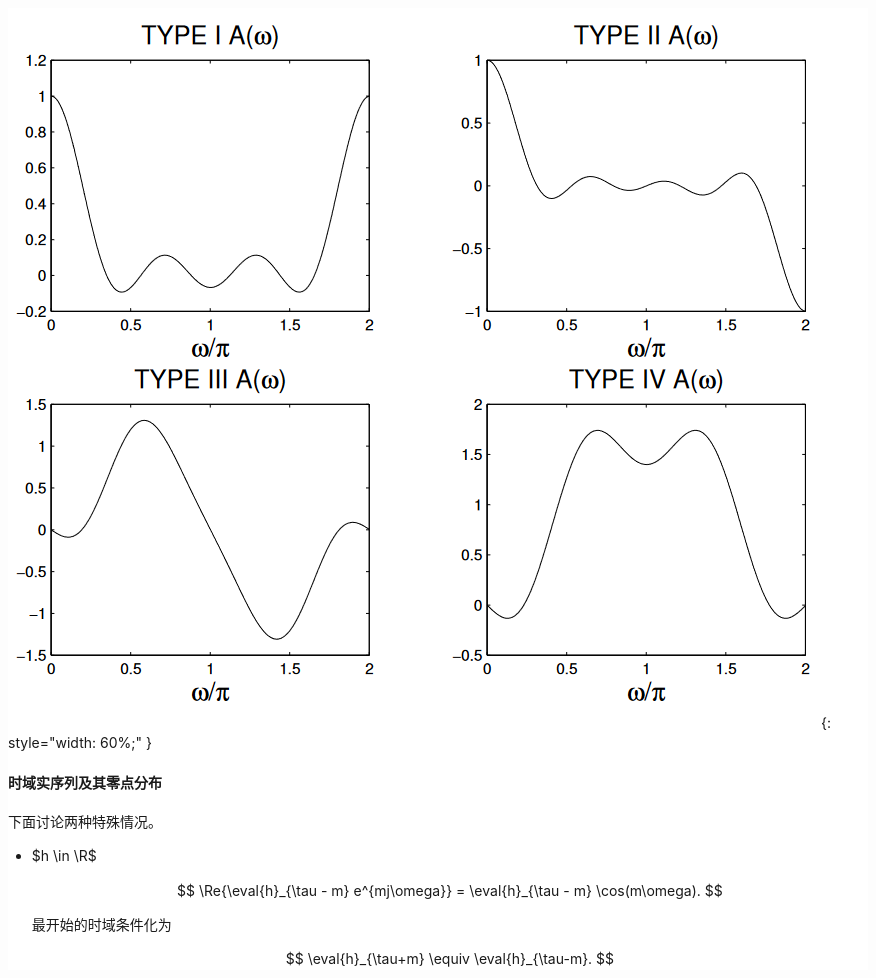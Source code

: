 ![](assets/linphase-15.png){: style="width: 60%;" }

#### 时域实序列及其零点分布

下面讨论两种特殊情况。

- $h \in \R$
  
  $$
  \Re{\eval{h}_{\tau - m} e^{mj\omega}}
  = \eval{h}_{\tau - m} \cos(m\omega).
  $$
  
  最开始的时域条件化为
  
  $$
  \eval{h}_{\tau+m} \equiv \eval{h}_{\tau-m}.
  $$
  